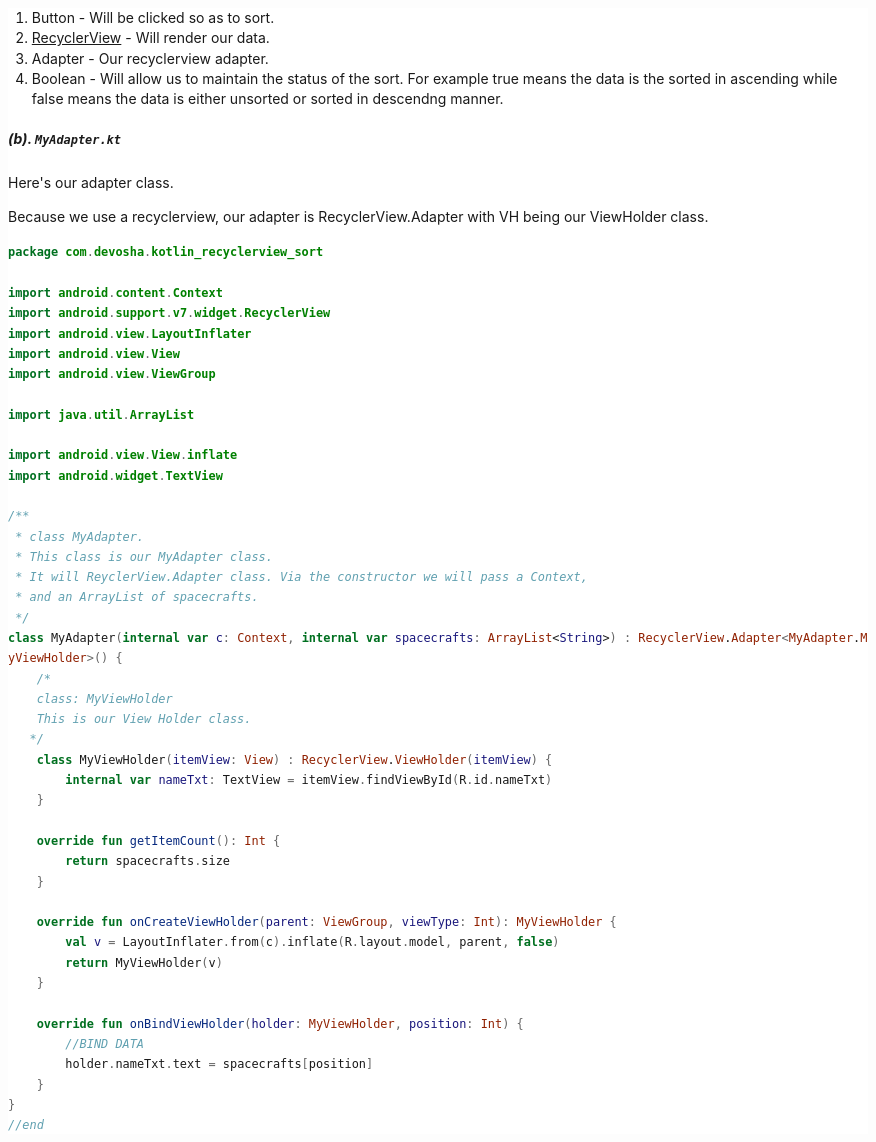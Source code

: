 1. Button - Will be clicked so as to sort.
2. [RecyclerView](https://camposha.info/android/recyclerview) - Will render our data.
3. Adapter - Our recyclerview adapter.
4. Boolean - Will allow us to maintain the status of the sort. For example true means the data is the sorted in ascending while false means the data is either unsorted or sorted in descendng manner.

##### (b). `MyAdapter.kt`

Here's our adapter class.

Because we use a recyclerview, our adapter is RecyclerView.Adapter with VH being our ViewHolder class.

```kotlin
package com.devosha.kotlin_recyclerview_sort

import android.content.Context
import android.support.v7.widget.RecyclerView
import android.view.LayoutInflater
import android.view.View
import android.view.ViewGroup

import java.util.ArrayList

import android.view.View.inflate
import android.widget.TextView

/**
 * class MyAdapter.
 * This class is our MyAdapter class.
 * It will ReyclerView.Adapter class. Via the constructor we will pass a Context,
 * and an ArrayList of spacecrafts.
 */
class MyAdapter(internal var c: Context, internal var spacecrafts: ArrayList<String>) : RecyclerView.Adapter<MyAdapter.MyViewHolder>() {
    /*
    class: MyViewHolder
    This is our View Holder class.
   */
    class MyViewHolder(itemView: View) : RecyclerView.ViewHolder(itemView) {
        internal var nameTxt: TextView = itemView.findViewById(R.id.nameTxt)
    }

    override fun getItemCount(): Int {
        return spacecrafts.size
    }

    override fun onCreateViewHolder(parent: ViewGroup, viewType: Int): MyViewHolder {
        val v = LayoutInflater.from(c).inflate(R.layout.model, parent, false)
        return MyViewHolder(v)
    }

    override fun onBindViewHolder(holder: MyViewHolder, position: Int) {
        //BIND DATA
        holder.nameTxt.text = spacecrafts[position]
    }
}
//end
```

